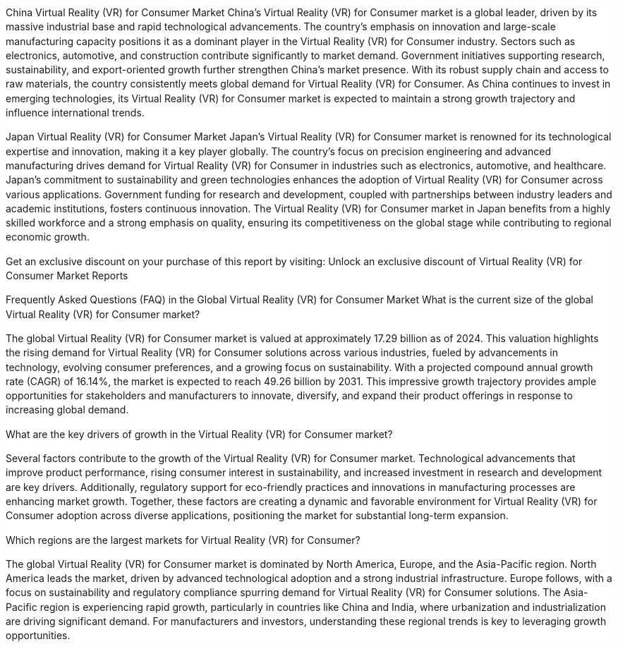 China Virtual Reality (VR) for Consumer Market
China’s Virtual Reality (VR) for Consumer market is a global leader, driven by its massive industrial base and rapid technological advancements. The country’s emphasis on innovation and large-scale manufacturing capacity positions it as a dominant player in the Virtual Reality (VR) for Consumer industry. Sectors such as electronics, automotive, and construction contribute significantly to market demand. Government initiatives supporting research, sustainability, and export-oriented growth further strengthen China’s market presence. With its robust supply chain and access to raw materials, the country consistently meets global demand for Virtual Reality (VR) for Consumer. As China continues to invest in emerging technologies, its Virtual Reality (VR) for Consumer market is expected to maintain a strong growth trajectory and influence international trends.

Japan Virtual Reality (VR) for Consumer Market
Japan’s Virtual Reality (VR) for Consumer market is renowned for its technological expertise and innovation, making it a key player globally. The country’s focus on precision engineering and advanced manufacturing drives demand for Virtual Reality (VR) for Consumer in industries such as electronics, automotive, and healthcare. Japan’s commitment to sustainability and green technologies enhances the adoption of Virtual Reality (VR) for Consumer across various applications. Government funding for research and development, coupled with partnerships between industry leaders and academic institutions, fosters continuous innovation. The Virtual Reality (VR) for Consumer market in Japan benefits from a highly skilled workforce and a strong emphasis on quality, ensuring its competitiveness on the global stage while contributing to regional economic growth.

Get an exclusive discount on your purchase of this report by visiting: Unlock an exclusive discount of Virtual Reality (VR) for Consumer Market Reports 

Frequently Asked Questions (FAQ) in the Global Virtual Reality (VR) for Consumer Market
What is the current size of the global Virtual Reality (VR) for Consumer market?

The global Virtual Reality (VR) for Consumer market is valued at approximately 17.29 billion as of 2024. This valuation highlights the rising demand for Virtual Reality (VR) for Consumer solutions across various industries, fueled by advancements in technology, evolving consumer preferences, and a growing focus on sustainability. With a projected compound annual growth rate (CAGR) of 16.14%, the market is expected to reach 49.26 billion by 2031. This impressive growth trajectory provides ample opportunities for stakeholders and manufacturers to innovate, diversify, and expand their product offerings in response to increasing global demand.

What are the key drivers of growth in the Virtual Reality (VR) for Consumer market?

Several factors contribute to the growth of the Virtual Reality (VR) for Consumer market. Technological advancements that improve product performance, rising consumer interest in sustainability, and increased investment in research and development are key drivers. Additionally, regulatory support for eco-friendly practices and innovations in manufacturing processes are enhancing market growth. Together, these factors are creating a dynamic and favorable environment for Virtual Reality (VR) for Consumer adoption across diverse applications, positioning the market for substantial long-term expansion.

Which regions are the largest markets for Virtual Reality (VR) for Consumer?

The global Virtual Reality (VR) for Consumer market is dominated by North America, Europe, and the Asia-Pacific region. North America leads the market, driven by advanced technological adoption and a strong industrial infrastructure. Europe follows, with a focus on sustainability and regulatory compliance spurring demand for Virtual Reality (VR) for Consumer solutions. The Asia-Pacific region is experiencing rapid growth, particularly in countries like China and India, where urbanization and industrialization are driving significant demand. For manufacturers and investors, understanding these regional trends is key to leveraging growth opportunities.
